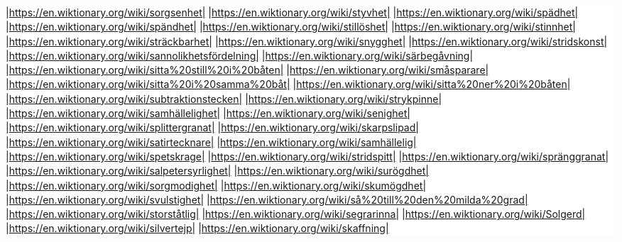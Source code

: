 |https://en.wiktionary.org/wiki/sorgsenhet|
|https://en.wiktionary.org/wiki/styvhet|
|https://en.wiktionary.org/wiki/spädhet|
|https://en.wiktionary.org/wiki/spändhet|
|https://en.wiktionary.org/wiki/stillöshet|
|https://en.wiktionary.org/wiki/stinnhet|
|https://en.wiktionary.org/wiki/sträckbarhet|
|https://en.wiktionary.org/wiki/snygghet|
|https://en.wiktionary.org/wiki/stridskonst|
|https://en.wiktionary.org/wiki/sannolikhetsfördelning|
|https://en.wiktionary.org/wiki/särbegåvning|
|https://en.wiktionary.org/wiki/sitta%20still%20i%20båten|
|https://en.wiktionary.org/wiki/småsparare|
|https://en.wiktionary.org/wiki/sitta%20i%20samma%20båt|
|https://en.wiktionary.org/wiki/sitta%20ner%20i%20båten|
|https://en.wiktionary.org/wiki/subtraktionstecken|
|https://en.wiktionary.org/wiki/strykpinne|
|https://en.wiktionary.org/wiki/samhällelighet|
|https://en.wiktionary.org/wiki/senighet|
|https://en.wiktionary.org/wiki/splittergranat|
|https://en.wiktionary.org/wiki/skarpslipad|
|https://en.wiktionary.org/wiki/satirtecknare|
|https://en.wiktionary.org/wiki/samhällelig|
|https://en.wiktionary.org/wiki/spetskrage|
|https://en.wiktionary.org/wiki/stridspitt|
|https://en.wiktionary.org/wiki/spränggranat|
|https://en.wiktionary.org/wiki/salpetersyrlighet|
|https://en.wiktionary.org/wiki/surögdhet|
|https://en.wiktionary.org/wiki/sorgmodighet|
|https://en.wiktionary.org/wiki/skumögdhet|
|https://en.wiktionary.org/wiki/svulstighet|
|https://en.wiktionary.org/wiki/så%20till%20den%20milda%20grad|
|https://en.wiktionary.org/wiki/storståtlig|
|https://en.wiktionary.org/wiki/segrarinna|
|https://en.wiktionary.org/wiki/Solgerd|
|https://en.wiktionary.org/wiki/silvertejp|
|https://en.wiktionary.org/wiki/skaffning|